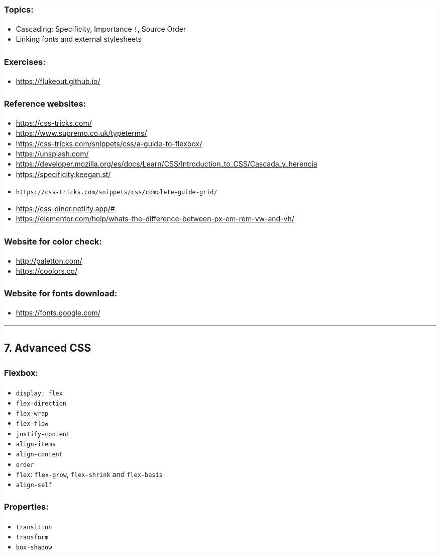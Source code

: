 ### **Topics:**

- Cascading: Specificity, Importance `!`, Source Order
- Linking fonts and external stylesheets

### **Exercises:**

- https://flukeout.github.io/

### **Reference websites:**

- https://css-tricks.com/
- https://www.supremo.co.uk/typeterms/
- https://css-tricks.com/snippets/css/a-guide-to-flexbox/
- https://unsplash.com/
- https://developer.mozilla.org/es/docs/Learn/CSS/Introduction_to_CSS/Cascada_y_herencia
- https://specificity.keegan.st/
-     https://css-tricks.com/snippets/css/complete-guide-grid/
- https://css-diner.netlify.app/#
- https://elementor.com/help/whats-the-difference-between-px-em-rem-vw-and-vh/

### **Website for color check:**

- http://paletton.com/
- https://coolors.co/

### **Website for fonts download:**

- https://fonts.google.com/

---

## <a name ="07"></a>7. **Advanced CSS**

### **Flexbox:**

- `display: flex`
- `flex-direction`
- `flex-wrap`
- `flex-flow`
- `justify-content`
- `align-items`
- `align-content`
- `order`
- `flex`: `flex-grow`, `flex-shrink` and `flex-basis`
- `align-self`

### **Properties:**

- `transition`
- `transform`
- `box-shadow`
